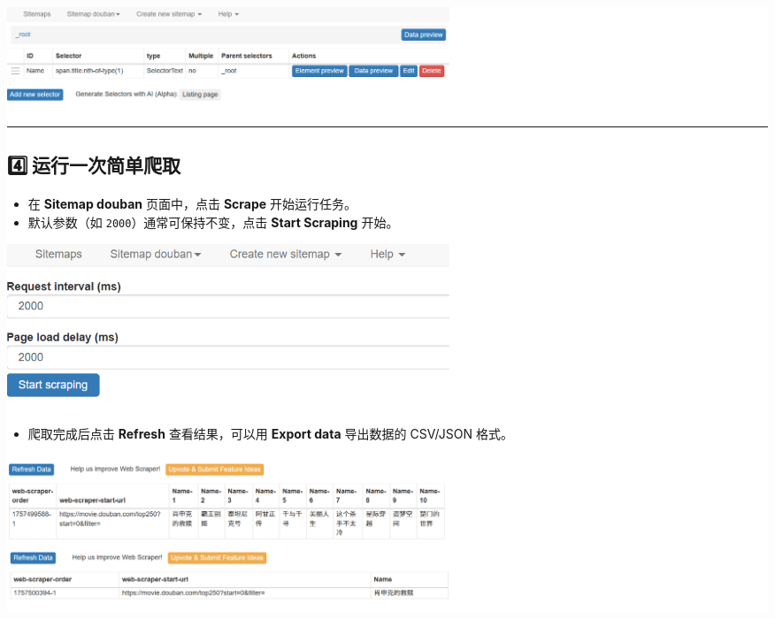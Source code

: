 <img src="../images/create4.png" alt="查看 Selector" width="500px">

---

## 4️⃣ 运行一次简单爬取

- 在 **Sitemap douban** 页面中，点击 **Scrape** 开始运行任务。  
- 默认参数（如 `2000`）通常可保持不变，点击 **Start Scraping** 开始。  

<img src="../images/scrape2.png" alt="开始爬取" width="500px">

- 爬取完成后点击 **Refresh** 查看结果，可以用 **Export data** 导出数据的 CSV/JSON 格式。  


<img src="../images/scrape3.png" alt="爬取结果 1" width="500px">  
<img src="../images/scrape4.png" alt="爬取结果 2" width="500px">  